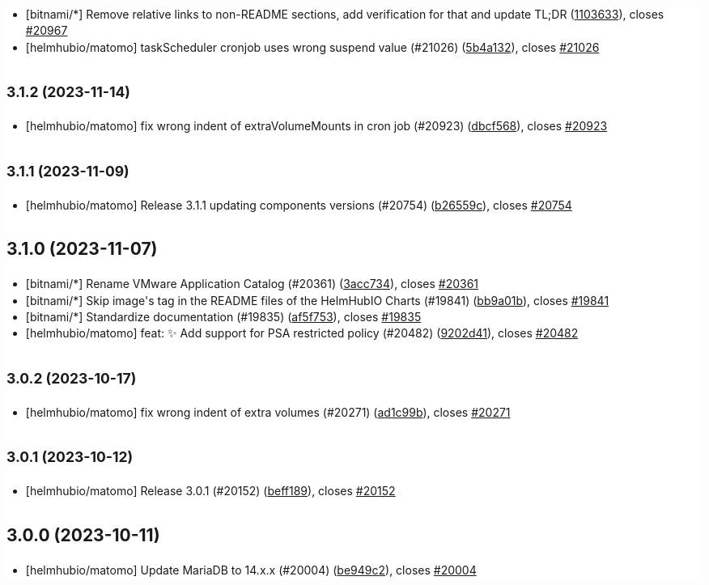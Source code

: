 * [bitnami/*] Remove relative links to non-README sections, add verification for that and update TL;DR ([1103633](https://github.com/helmhub-io/charts/commit/11036334d82df0490aa4abdb591543cab6cf7d7f)), closes [#20967](https://github.com/helmhub-io/charts/issues/20967)
* [helmhubio/matomo] taskScheduler cronjob uses wrong suspend value (#21026) ([5b4a132](https://github.com/helmhub-io/charts/commit/5b4a132ce005fb777f0f84ce6f816d3da927f41f)), closes [#21026](https://github.com/helmhub-io/charts/issues/21026)

## <small>3.1.2 (2023-11-14)</small>

* [helmhubio/matomo] fix wrong indent of extraVolumeMounts in cron job (#20923) ([dbcf568](https://github.com/helmhub-io/charts/commit/dbcf568d6727f6cf6bdd54df3f955964485d63a3)), closes [#20923](https://github.com/helmhub-io/charts/issues/20923)

## <small>3.1.1 (2023-11-09)</small>

* [helmhubio/matomo] Release 3.1.1 updating components versions (#20754) ([b26559c](https://github.com/helmhub-io/charts/commit/b26559c031bb60a021c3db4bd7b40b83b9193b45)), closes [#20754](https://github.com/helmhub-io/charts/issues/20754)

## 3.1.0 (2023-11-07)

* [bitnami/*] Rename VMware Application Catalog (#20361) ([3acc734](https://github.com/helmhub-io/charts/commit/3acc73472beb6fb56c4d99f929061001205bc57e)), closes [#20361](https://github.com/helmhub-io/charts/issues/20361)
* [bitnami/*] Skip image's tag in the README files of the HelmHubIO Charts (#19841) ([bb9a01b](https://github.com/helmhub-io/charts/commit/bb9a01b65911c87e48318db922cc05eb42785e42)), closes [#19841](https://github.com/helmhub-io/charts/issues/19841)
* [bitnami/*] Standardize documentation (#19835) ([af5f753](https://github.com/helmhub-io/charts/commit/af5f7530c1bc8c5ded53a6c4f7b8f384ac1804f2)), closes [#19835](https://github.com/helmhub-io/charts/issues/19835)
* [helmhubio/matomo] feat: :sparkles: Add support for PSA restricted policy (#20482) ([9202d41](https://github.com/helmhub-io/charts/commit/9202d413050e96f380eb670e3628d26c718e4465)), closes [#20482](https://github.com/helmhub-io/charts/issues/20482)

## <small>3.0.2 (2023-10-17)</small>

* [helmhubio/matomo] fix wrong indent of extra volumes (#20271) ([ad1c99b](https://github.com/helmhub-io/charts/commit/ad1c99b39009211470f4fd849f971778ad64e670)), closes [#20271](https://github.com/helmhub-io/charts/issues/20271)

## <small>3.0.1 (2023-10-12)</small>

* [helmhubio/matomo] Release 3.0.1 (#20152) ([beff189](https://github.com/helmhub-io/charts/commit/beff1895a747b2dad35cba55d1093bacf3b628fb)), closes [#20152](https://github.com/helmhub-io/charts/issues/20152)

## 3.0.0 (2023-10-11)

* [helmhubio/matomo] Update MariaDB to 14.x.x (#20004) ([be949c2](https://github.com/helmhub-io/charts/commit/be949c2943d433f329f12c7a5bd9c3ede05c471d)), closes [#20004](https://github.com/helmhub-io/charts/issues/20004)
